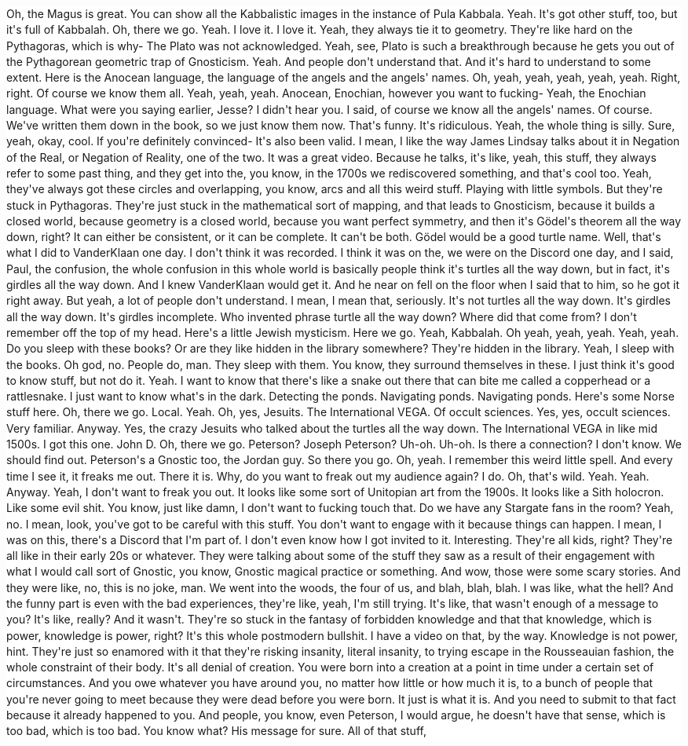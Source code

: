 Oh, the Magus is great. You can show all the Kabbalistic images in the instance of Pula Kabbala. Yeah. It's got other stuff, too, but it's full of Kabbalah. Oh, there we go. Yeah. I love it. I love it. Yeah, they always tie it to geometry. They're like hard on the Pythagoras, which is why- The Plato was not acknowledged. Yeah, see, Plato is such a breakthrough because he gets you out of the Pythagorean geometric trap of Gnosticism. Yeah. And people don't understand that. And it's hard to understand to some extent. Here is the Anocean language, the language of the angels and the angels' names. Oh, yeah, yeah, yeah, yeah, yeah. Right, right. Of course we know them all. Yeah, yeah, yeah. Anocean, Enochian, however you want to fucking- Yeah, the Enochian language. What were you saying earlier, Jesse? I didn't hear you. I said, of course we know all the angels' names. Of course. We've written them down in the book, so we just know them now. That's funny. It's ridiculous. Yeah, the whole thing is silly. Sure, yeah, okay, cool. If you're definitely convinced- It's also been valid. I mean, I like the way James Lindsay talks about it in Negation of the Real, or Negation of Reality, one of the two. It was a great video. Because he talks, it's like, yeah, this stuff, they always refer to some past thing, and they get into the, you know, in the 1700s we rediscovered something, and that's cool too. Yeah, they've always got these circles and overlapping, you know, arcs and all this weird stuff. Playing with little symbols. But they're stuck in Pythagoras. They're just stuck in the mathematical sort of mapping, and that leads to Gnosticism, because it builds a closed world, because geometry is a closed world, because you want perfect symmetry, and then it's Gödel's theorem all the way down, right? It can either be consistent, or it can be complete. It can't be both. Gödel would be a good turtle name. Well, that's what I did to VanderKlaan one day. I don't think it was recorded. I think it was on the, we were on the Discord one day, and I said, Paul, the confusion, the whole confusion in this whole world is basically people think it's turtles all the way down, but in fact, it's girdles all the way down. And I knew VanderKlaan would get it. And he near on fell on the floor when I said that to him, so he got it right away. But yeah, a lot of people don't understand. I mean, I mean that, seriously. It's not turtles all the way down. It's girdles all the way down. It's girdles incomplete. Who invented phrase turtle all the way down? Where did that come from? I don't remember off the top of my head. Here's a little Jewish mysticism. Here we go. Yeah, Kabbalah. Oh yeah, yeah, yeah. Yeah, yeah. Do you sleep with these books? Or are they like hidden in the library somewhere? They're hidden in the library. Yeah, I sleep with the books. Oh god, no. People do, man. They sleep with them. You know, they surround themselves in these. I just think it's good to know stuff, but not do it. Yeah. I want to know that there's like a snake out there that can bite me called a copperhead or a rattlesnake. I just want to know what's in the dark. Detecting the ponds. Navigating ponds. Navigating ponds. Here's some Norse stuff here. Oh, there we go. Local. Yeah. Oh, yes, Jesuits. The International VEGA. Of occult sciences. Yes, yes, occult sciences. Very familiar. Anyway. Yes, the crazy Jesuits who talked about the turtles all the way down. The International VEGA in like mid 1500s. I got this one. John D. Oh, there we go. Peterson? Joseph Peterson? Uh-oh. Uh-oh. Is there a connection? I don't know. We should find out. Peterson's a Gnostic too, the Jordan guy. So there you go. Oh, yeah. I remember this weird little spell. And every time I see it, it freaks me out. There it is. Why, do you want to freak out my audience again? I do. Oh, that's wild. Yeah. Yeah. Anyway. Yeah, I don't want to freak you out. It looks like some sort of Unitopian art from the 1900s. It looks like a Sith holocron. Like some evil shit. You know, just like damn, I don't want to fucking touch that. Do we have any Stargate fans in the room? Yeah, no. I mean, look, you've got to be careful with this stuff. You don't want to engage with it because things can happen. I mean, I was on this, there's a Discord that I'm part of. I don't even know how I got invited to it. Interesting. They're all kids, right? They're all like in their early 20s or whatever. They were talking about some of the stuff they saw as a result of their engagement with what I would call sort of Gnostic, you know, Gnostic magical practice or something. And wow, those were some scary stories. And they were like, no, this is no joke, man. We went into the woods, the four of us, and blah, blah, blah. I was like, what the hell? And the funny part is even with the bad experiences, they're like, yeah, I'm still trying. It's like, that wasn't enough of a message to you? It's like, really? And it wasn't. They're so stuck in the fantasy of forbidden knowledge and that that knowledge, which is power, knowledge is power, right? It's this whole postmodern bullshit. I have a video on that, by the way. Knowledge is not power, hint. They're just so enamored with it that they're risking insanity, literal insanity, to trying escape in the Rousseauian fashion, the whole constraint of their body. It's all denial of creation. You were born into a creation at a point in time under a certain set of circumstances. And you owe whatever you have around you, no matter how little or how much it is, to a bunch of people that you're never going to meet because they were dead before you were born. It just is what it is. And you need to submit to that fact because it already happened to you. And people, you know, even Peterson, I would argue, he doesn't have that sense, which is too bad, which is too bad. You know what? His message for sure. All of that stuff,
